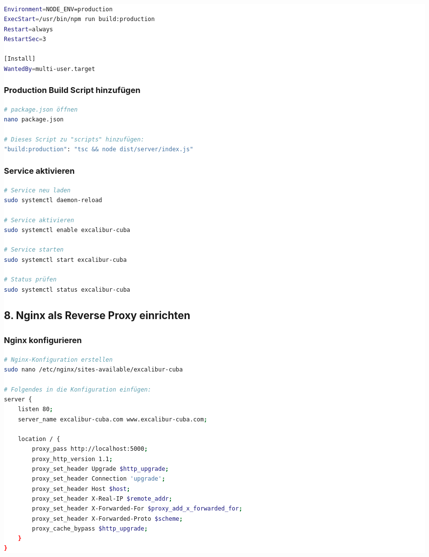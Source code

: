 ```bash
Environment=NODE_ENV=production
ExecStart=/usr/bin/npm run build:production
Restart=always
RestartSec=3

[Install]
WantedBy=multi-user.target
```

### Production Build Script hinzufügen
```bash
# package.json öffnen
nano package.json

# Dieses Script zu "scripts" hinzufügen:
"build:production": "tsc && node dist/server/index.js"
```

### Service aktivieren
```bash
# Service neu laden
sudo systemctl daemon-reload

# Service aktivieren
sudo systemctl enable excalibur-cuba

# Service starten
sudo systemctl start excalibur-cuba

# Status prüfen
sudo systemctl status excalibur-cuba
```

## 8. Nginx als Reverse Proxy einrichten

### Nginx konfigurieren
```bash
# Nginx-Konfiguration erstellen
sudo nano /etc/nginx/sites-available/excalibur-cuba

# Folgendes in die Konfiguration einfügen:
server {
    listen 80;
    server_name excalibur-cuba.com www.excalibur-cuba.com;

    location / {
        proxy_pass http://localhost:5000;
        proxy_http_version 1.1;
        proxy_set_header Upgrade $http_upgrade;
        proxy_set_header Connection 'upgrade';
        proxy_set_header Host $host;
        proxy_set_header X-Real-IP $remote_addr;
        proxy_set_header X-Forwarded-For $proxy_add_x_forwarded_for;
        proxy_set_header X-Forwarded-Proto $scheme;
        proxy_cache_bypass $http_upgrade;
    }
}
```
